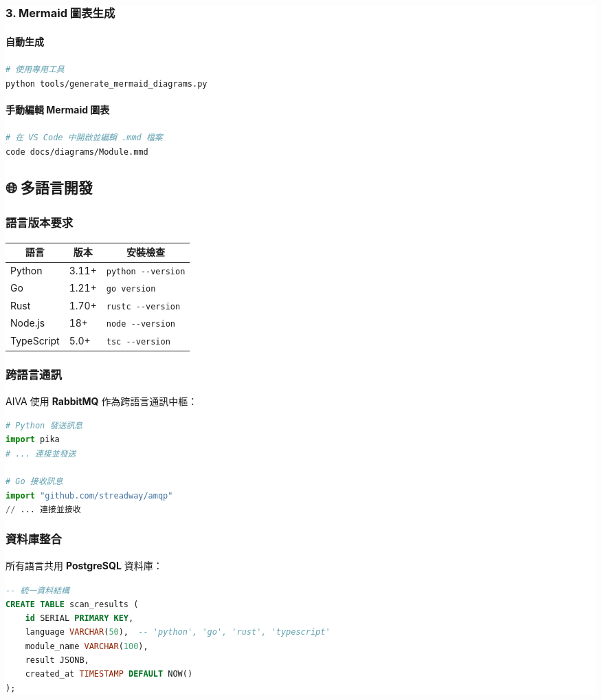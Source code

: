 ### 3. Mermaid 圖表生成

#### 自動生成

```bash
# 使用專用工具
python tools/generate_mermaid_diagrams.py
```

#### 手動編輯 Mermaid 圖表

```bash
# 在 VS Code 中開啟並編輯 .mmd 檔案
code docs/diagrams/Module.mmd
```

## 🌐 多語言開發

### 語言版本要求

| 語言 | 版本 | 安裝檢查 |
|------|------|----------|
| Python | 3.11+ | `python --version` |
| Go | 1.21+ | `go version` |
| Rust | 1.70+ | `rustc --version` |
| Node.js | 18+ | `node --version` |
| TypeScript | 5.0+ | `tsc --version` |

### 跨語言通訊

AIVA 使用 **RabbitMQ** 作為跨語言通訊中樞：

```python
# Python 發送訊息
import pika
# ... 連接並發送

# Go 接收訊息
import "github.com/streadway/amqp"
// ... 連接並接收
```

### 資料庫整合

所有語言共用 **PostgreSQL** 資料庫：

```sql
-- 統一資料結構
CREATE TABLE scan_results (
    id SERIAL PRIMARY KEY,
    language VARCHAR(50),  -- 'python', 'go', 'rust', 'typescript'
    module_name VARCHAR(100),
    result JSONB,
    created_at TIMESTAMP DEFAULT NOW()
);
```
